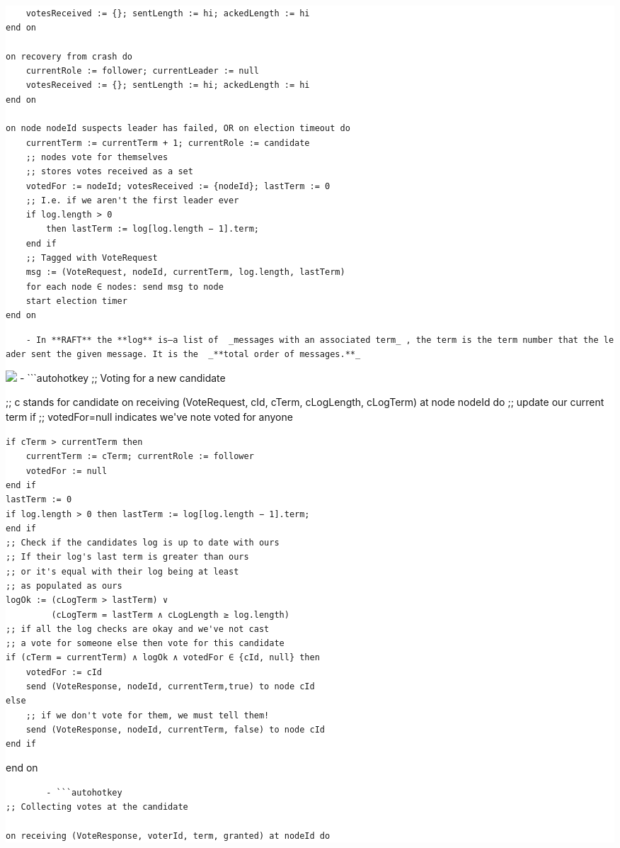 ```
	votesReceived := {}; sentLength := hi; ackedLength := hi
end on

on recovery from crash do
	currentRole := follower; currentLeader := null
	votesReceived := {}; sentLength := hi; ackedLength := hi
end on

on node nodeId suspects leader has failed, OR on election timeout do
	currentTerm := currentTerm + 1; currentRole := candidate
	;; nodes vote for themselves
	;; stores votes received as a set
	votedFor := nodeId; votesReceived := {nodeId}; lastTerm := 0
	;; I.e. if we aren't the first leader ever
	if log.length > 0 
		then lastTerm := log[log.length − 1].term;
	end if
	;; Tagged with VoteRequest
	msg := (VoteRequest, nodeId, currentTerm, log.length, lastTerm)
	for each node ∈ nodes: send msg to node
	start election timer
end on
``` 
        - In **RAFT** the **log** is―a list of  _messages with an associated term_ , the term is the term number that the leader sent the given message. It is the  _**total order of messages.**_ 
![](local:///home/mali/remnote/remnote-614c8a3b6997e6001643dfce/files/VnP_X0y4qd74FjPvg_hresNYjUzjlgDUYiq6sHnVlGWZnzWMPvIAetoO8B7NBf-rY1_hKb43wUquGZ4RwjEl2As6e3wNnfPnJjmu5PiG0AlC7VoEC5w7yCEUJjRN1314.png) 
        - ```autohotkey
;; Voting for a new candidate 

;; c stands for candidate
on receiving (VoteRequest, cId, cTerm, cLogLength, cLogTerm)
at node nodeId do
	;; update our current term if
	;; votedFor=null indicates we've note voted for anyone

	if cTerm > currentTerm then
		currentTerm := cTerm; currentRole := follower
		votedFor := null
	end if
	lastTerm := 0
	if log.length > 0 then lastTerm := log[log.length − 1].term;
	end if
	;; Check if the candidates log is up to date with ours
	;; If their log's last term is greater than ours
	;; or it's equal with their log being at least
	;; as populated as ours
	logOk := (cLogTerm > lastTerm) ∨
			 (cLogTerm = lastTerm ∧ cLogLength ≥ log.length)
	;; if all the log checks are okay and we've not cast
	;; a vote for someone else then vote for this candidate
	if (cTerm = currentTerm) ∧ logOk ∧ votedFor ∈ {cId, null} then
		votedFor := cId
		send (VoteResponse, nodeId, currentTerm,true) to node cId
	else
		;; if we don't vote for them, we must tell them!
		send (VoteResponse, nodeId, currentTerm, false) to node cId
	end if
end on
``` 
        - ```autohotkey
;; Collecting votes at the candidate

on receiving (VoteResponse, voterId, term, granted) at nodeId do
```